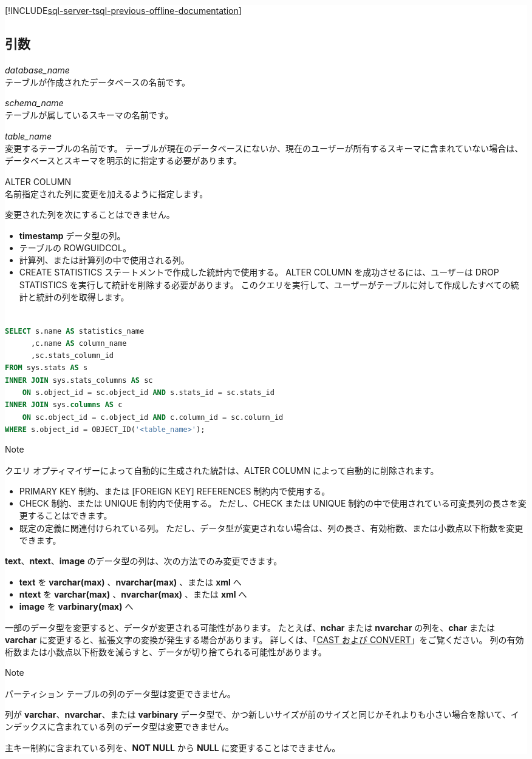 [!INCLUDE[sql-server-tsql-previous-offline-documentation](../../includes/sql-server-tsql-previous-offline-documentation.md)]

## <a name="arguments"></a>引数

*database_name*  
テーブルが作成されたデータベースの名前です。

*schema_name*  
テーブルが属しているスキーマの名前です。

*table_name*  
変更するテーブルの名前です。 テーブルが現在のデータベースにないか、現在のユーザーが所有するスキーマに含まれていない場合は、データベースとスキーマを明示的に指定する必要があります。

ALTER COLUMN  
名前指定された列に変更を加えるように指定します。

変更された列を次にすることはできません。

- **timestamp** データ型の列。
- テーブルの ROWGUIDCOL。
- 計算列、または計算列の中で使用される列。
- CREATE STATISTICS ステートメントで作成した統計内で使用する。 ALTER COLUMN を成功させるには、ユーザーは DROP STATISTICS を実行して統計を削除する必要があります。  このクエリを実行して、ユーザーがテーブルに対して作成したすべての統計と統計の列を取得します。

``` sql

SELECT s.name AS statistics_name  
      ,c.name AS column_name  
      ,sc.stats_column_id  
FROM sys.stats AS s  
INNER JOIN sys.stats_columns AS sc   
    ON s.object_id = sc.object_id AND s.stats_id = sc.stats_id  
INNER JOIN sys.columns AS c   
    ON sc.object_id = c.object_id AND c.column_id = sc.column_id  
WHERE s.object_id = OBJECT_ID('<table_name>'); 

```
   > [!NOTE]
   > クエリ オプティマイザーによって自動的に生成された統計は、ALTER COLUMN によって自動的に削除されます。

- PRIMARY KEY 制約、または [FOREIGN KEY] REFERENCES 制約内で使用する。
- CHECK 制約、または UNIQUE 制約内で使用する。 ただし、CHECK または UNIQUE 制約の中で使用されている可変長列の長さを変更することはできます。
- 既定の定義に関連付けられている列。 ただし、データ型が変更されない場合は、列の長さ、有効桁数、または小数点以下桁数を変更できます。

**text**、**ntext**、**image** のデータ型の列は、次の方法でのみ変更できます。

- **text** を **varchar(max)** 、**nvarchar(max)** 、または **xml** へ
- **ntext** を **varchar(max)** 、**nvarchar(max)** 、または **xml** へ
- **image** を **varbinary(max)** へ

一部のデータ型を変更すると、データが変更される可能性があります。 たとえば、**nchar** または **nvarchar** の列を、**char** または **varchar** に変更すると、拡張文字の変換が発生する場合があります。 詳しくは、「[CAST および CONVERT](../../t-sql/functions/cast-and-convert-transact-sql.md)」をご覧ください。 列の有効桁数または小数点以下桁数を減らすと、データが切り捨てられる可能性があります。

> [!NOTE]
> パーティション テーブルの列のデータ型は変更できません。
>
> 列が **varchar**、**nvarchar**、または **varbinary** データ型で、かつ新しいサイズが前のサイズと同じかそれよりも小さい場合を除いて、インデックスに含まれている列のデータ型は変更できません。
>
> 主キー制約に含まれている列を、**NOT NULL** から **NULL** に変更することはできません。
